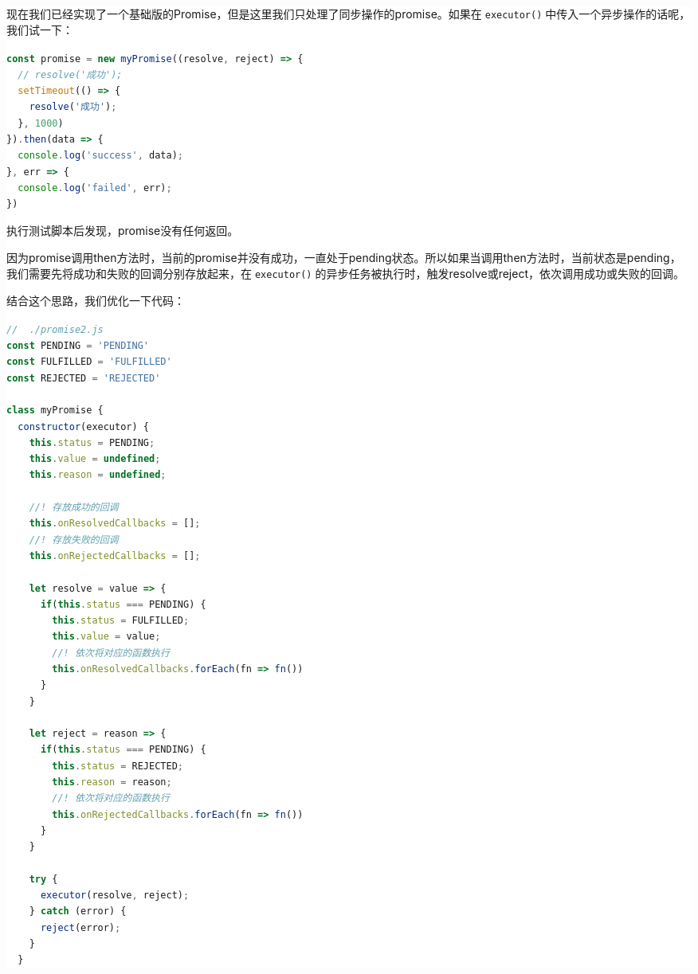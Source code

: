 ```js
```



现在我们已经实现了一个基础版的Promise，但是这里我们只处理了同步操作的promise。如果在 `executor()` 中传入一个异步操作的话呢，我们试一下：

```js
const promise = new myPromise((resolve, reject) => {
  // resolve('成功');
  setTimeout(() => {
    resolve('成功');
  }, 1000)
}).then(data => {
  console.log('success', data);
}, err => {
  console.log('failed', err);
})
```

执行测试脚本后发现，promise没有任何返回。

​		因为promise调用then方法时，当前的promise并没有成功，一直处于pending状态。所以如果当调用then方法时，当前状态是pending，我们需要先将成功和失败的回调分别存放起来，在 `executor()` 的异步任务被执行时，触发resolve或reject，依次调用成功或失败的回调。

结合这个思路，我们优化一下代码：

```js
//  ./promise2.js
const PENDING = 'PENDING'
const FULFILLED = 'FULFILLED'
const REJECTED = 'REJECTED'

class myPromise {
  constructor(executor) {
    this.status = PENDING;
    this.value = undefined;
    this.reason = undefined;

    //! 存放成功的回调
    this.onResolvedCallbacks = [];
    //! 存放失败的回调
    this.onRejectedCallbacks = [];

    let resolve = value => {
      if(this.status === PENDING) {
        this.status = FULFILLED;
        this.value = value;
        //! 依次将对应的函数执行
        this.onResolvedCallbacks.forEach(fn => fn())
      }
    }

    let reject = reason => {
      if(this.status === PENDING) {
        this.status = REJECTED;
        this.reason = reason;
        //! 依次将对应的函数执行
        this.onRejectedCallbacks.forEach(fn => fn())
      }
    }

    try {
      executor(resolve, reject);
    } catch (error) {
      reject(error);
    }
  }
```